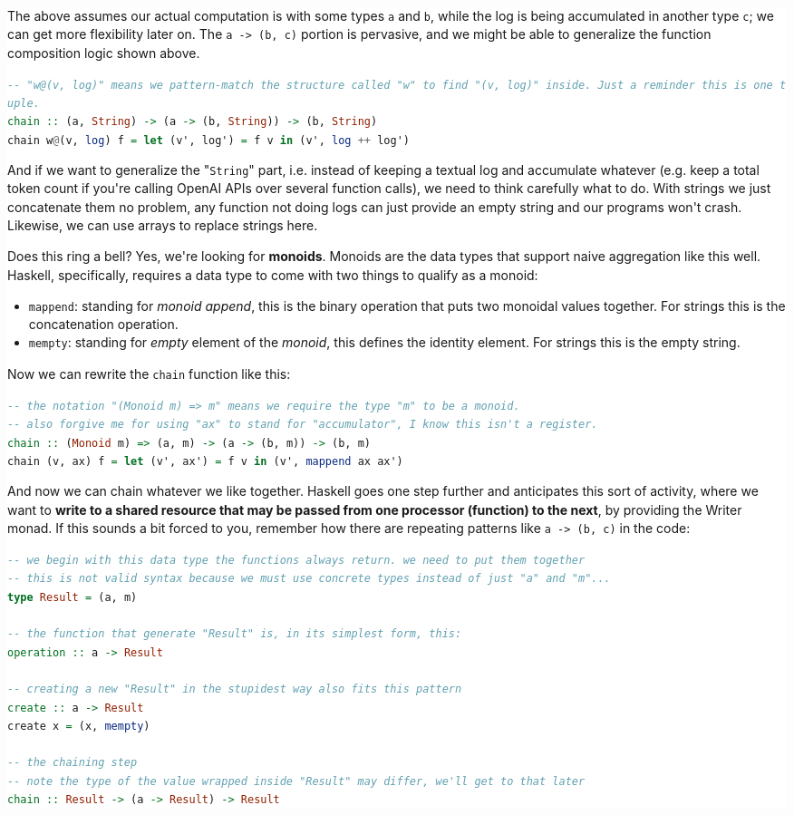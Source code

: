 The above assumes our actual computation is with some types `a` and `b`, while the log is being accumulated in another type `c`; we can get more flexibility later on. The `a -> (b, c)` portion is pervasive, and we might be able to generalize the function composition logic shown above.

```haskell
-- "w@(v, log)" means we pattern-match the structure called "w" to find "(v, log)" inside. Just a reminder this is one tuple.
chain :: (a, String) -> (a -> (b, String)) -> (b, String)
chain w@(v, log) f = let (v', log') = f v in (v', log ++ log')
```

And if we want to generalize the "`String`" part, i.e. instead of keeping a textual log and accumulate whatever (e.g. keep a total token count if you're calling OpenAI APIs over several function calls), we need to think carefully what to do. With strings we just concatenate them no problem, any function not doing logs can just provide an empty string and our programs won't crash. Likewise, we can use arrays to replace strings here.

Does this ring a bell? Yes, we're looking for **monoids**. Monoids are the data types that support naive aggregation like this well. Haskell, specifically, requires a data type to come with two things to qualify as a monoid:

- `mappend`: standing for *monoid append*, this is the binary operation that puts two monoidal values together. For strings this is the concatenation operation.
- `mempty`: standing for *empty* element of the *monoid*, this defines the identity element. For strings this is the empty string.

Now we can rewrite the `chain` function like this:

```haskell
-- the notation "(Monoid m) => m" means we require the type "m" to be a monoid.
-- also forgive me for using "ax" to stand for "accumulator", I know this isn't a register.
chain :: (Monoid m) => (a, m) -> (a -> (b, m)) -> (b, m)
chain (v, ax) f = let (v', ax') = f v in (v', mappend ax ax')
```

And now we can chain whatever we like together. Haskell goes one step further and anticipates this sort of activity, where we want to **write to a shared resource that may be passed from one processor (function) to the next**, by providing the Writer monad. If this sounds a bit forced to you, remember how there are repeating patterns like `a -> (b, c)` in the code:

```haskell
-- we begin with this data type the functions always return. we need to put them together
-- this is not valid syntax because we must use concrete types instead of just "a" and "m"...
type Result = (a, m)

-- the function that generate "Result" is, in its simplest form, this:
operation :: a -> Result 

-- creating a new "Result" in the stupidest way also fits this pattern
create :: a -> Result
create x = (x, mempty)

-- the chaining step
-- note the type of the value wrapped inside "Result" may differ, we'll get to that later
chain :: Result -> (a -> Result) -> Result
```
